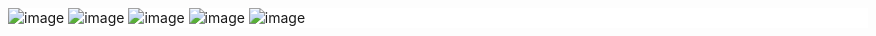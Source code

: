 <img width="1847" height="867" alt="image" src="https://github.com/user-attachments/assets/83c13873-3511-403b-93ac-c9d5e2e84de2" />

<img width="1843" height="874" alt="image" src="https://github.com/user-attachments/assets/b91aafa7-fb57-419e-b27e-c853c718295f" />

<img width="1848" height="863" alt="image" src="https://github.com/user-attachments/assets/713f03aa-95ca-47a5-a03e-cf313c41fe82" />

<img width="1854" height="871" alt="image" src="https://github.com/user-attachments/assets/26279854-31bd-479e-b382-38e79be16dba" />

<img width="1852" height="857" alt="image" src="https://github.com/user-attachments/assets/6efbf238-cc84-4724-b9ac-f76a83aadfa4" />




